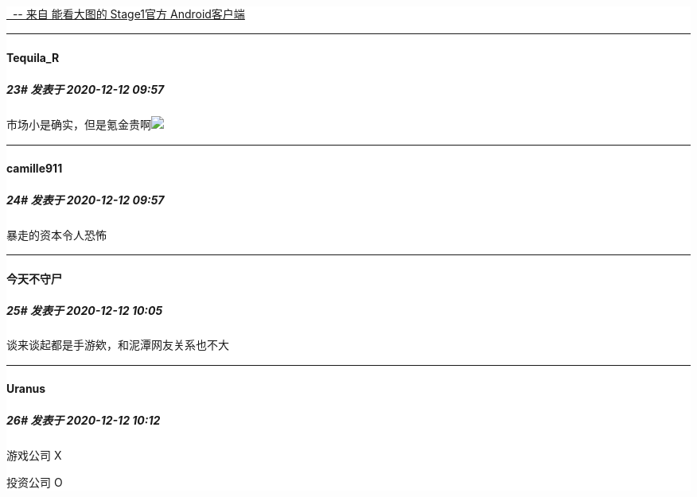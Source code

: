 [  -- 来自 能看大图的 Stage1官方 Android客户端](https://www.coolapk.com/apk/140634)







*****

####  Tequila_R  
##### 23#       发表于 2020-12-12 09:57




市场小是确实，但是氪金贵啊<img src="https://static.saraba1st.com/image/smiley/face2017/044.png" referrerpolicy="no-referrer">







*****

####  camille911  
##### 24#       发表于 2020-12-12 09:57




暴走的资本令人恐怖







*****

####  今天不守尸  
##### 25#       发表于 2020-12-12 10:05




谈来谈起都是手游欸，和泥潭网友关系也不大







*****

####  Uranus  
##### 26#       发表于 2020-12-12 10:12




游戏公司 X

投资公司 O


